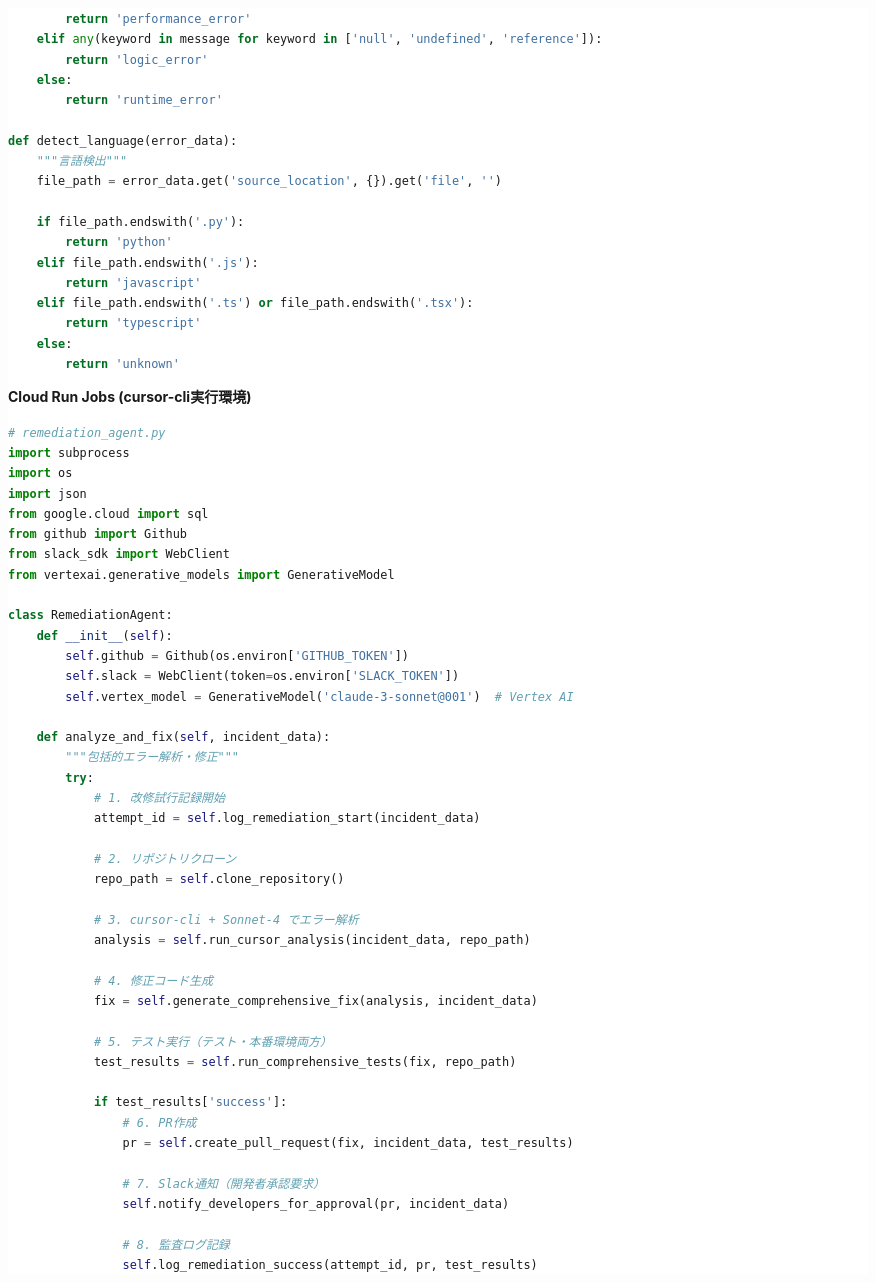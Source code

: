 ```python
        return 'performance_error'
    elif any(keyword in message for keyword in ['null', 'undefined', 'reference']):
        return 'logic_error'
    else:
        return 'runtime_error'

def detect_language(error_data):
    """言語検出"""
    file_path = error_data.get('source_location', {}).get('file', '')
    
    if file_path.endswith('.py'):
        return 'python'
    elif file_path.endswith('.js'):
        return 'javascript'
    elif file_path.endswith('.ts') or file_path.endswith('.tsx'):
        return 'typescript'
    else:
        return 'unknown'
```

**Cloud Run Jobs (cursor-cli実行環境)**
```python
# remediation_agent.py
import subprocess
import os
import json
from google.cloud import sql
from github import Github
from slack_sdk import WebClient
from vertexai.generative_models import GenerativeModel

class RemediationAgent:
    def __init__(self):
        self.github = Github(os.environ['GITHUB_TOKEN'])
        self.slack = WebClient(token=os.environ['SLACK_TOKEN'])
        self.vertex_model = GenerativeModel('claude-3-sonnet@001')  # Vertex AI
        
    def analyze_and_fix(self, incident_data):
        """包括的エラー解析・修正"""
        try:
            # 1. 改修試行記録開始
            attempt_id = self.log_remediation_start(incident_data)
            
            # 2. リポジトリクローン
            repo_path = self.clone_repository()
            
            # 3. cursor-cli + Sonnet-4 でエラー解析
            analysis = self.run_cursor_analysis(incident_data, repo_path)
            
            # 4. 修正コード生成
            fix = self.generate_comprehensive_fix(analysis, incident_data)
            
            # 5. テスト実行（テスト・本番環境両方）
            test_results = self.run_comprehensive_tests(fix, repo_path)
            
            if test_results['success']:
                # 6. PR作成
                pr = self.create_pull_request(fix, incident_data, test_results)
                
                # 7. Slack通知（開発者承認要求）
                self.notify_developers_for_approval(pr, incident_data)
                
                # 8. 監査ログ記録
                self.log_remediation_success(attempt_id, pr, test_results)
```